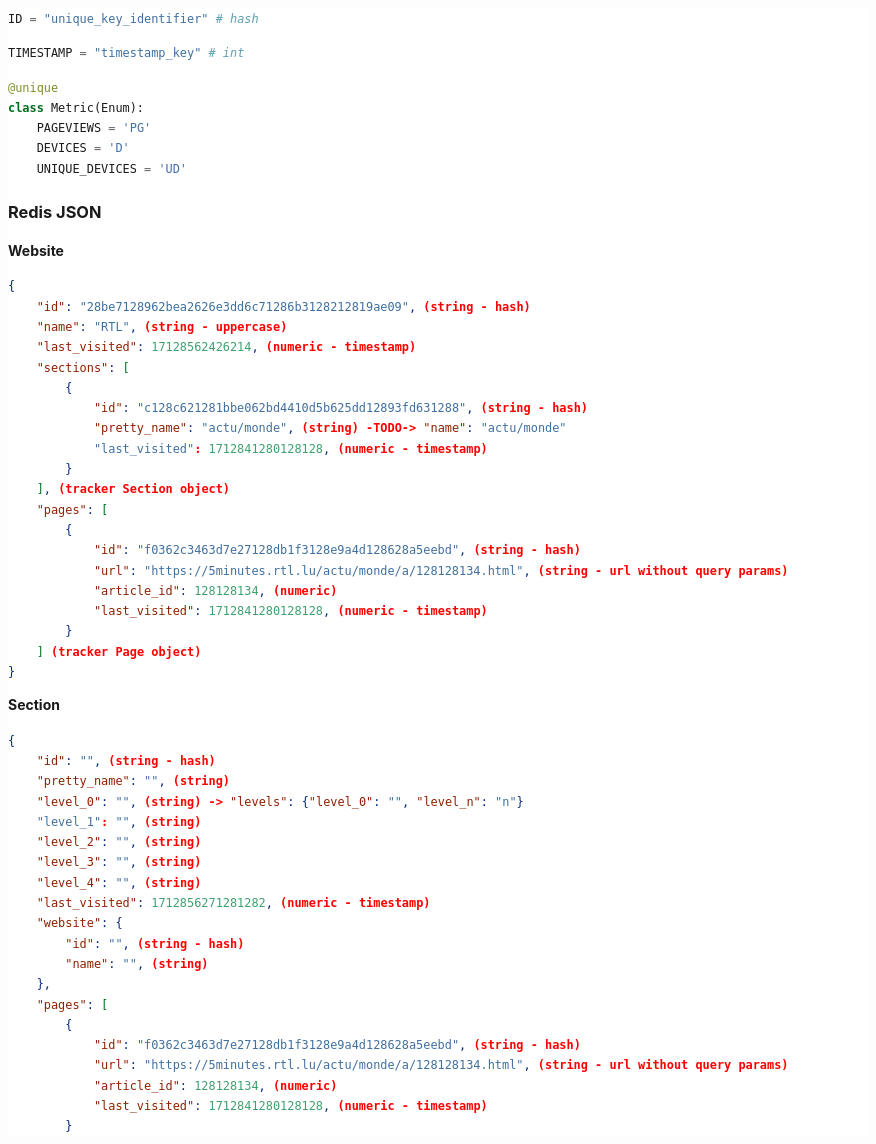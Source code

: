 ```python
ID = "unique_key_identifier" # hash
```

```python
TIMESTAMP = "timestamp_key" # int
```

```python
@unique
class Metric(Enum):
    PAGEVIEWS = 'PG'
    DEVICES = 'D'
    UNIQUE_DEVICES = 'UD'
```


### Redis JSON

__Website__ 
```json
{
    "id": "28be7128962bea2626e3dd6c71286b3128212819ae09", (string - hash)
    "name": "RTL", (string - uppercase)
    "last_visited": 17128562426214, (numeric - timestamp)
    "sections": [
        {
            "id": "c128c621281bbe062bd4410d5b625dd12893fd631288", (string - hash)
            "pretty_name": "actu/monde", (string) -TODO-> "name": "actu/monde"
            "last_visited": 1712841280128128, (numeric - timestamp)
        }
    ], (tracker Section object)
    "pages": [
        {
            "id": "f0362c3463d7e27128db1f3128e9a4d128628a5eebd", (string - hash)
            "url": "https://5minutes.rtl.lu/actu/monde/a/128128134.html", (string - url without query params)
            "article_id": 128128134, (numeric)
            "last_visited": 1712841280128128, (numeric - timestamp)
        }
    ] (tracker Page object)
}
```

__Section__ 
```json
{
    "id": "", (string - hash)
    "pretty_name": "", (string)
    "level_0": "", (string) -> "levels": {"level_0": "", "level_n": "n"}
    "level_1": "", (string)
    "level_2": "", (string)
    "level_3": "", (string)
    "level_4": "", (string)
    "last_visited": 1712856271281282, (numeric - timestamp)
    "website": {
        "id": "", (string - hash)
        "name": "", (string)
    },
    "pages": [
        {
            "id": "f0362c3463d7e27128db1f3128e9a4d128628a5eebd", (string - hash)
            "url": "https://5minutes.rtl.lu/actu/monde/a/128128134.html", (string - url without query params)
            "article_id": 128128134, (numeric)
            "last_visited": 1712841280128128, (numeric - timestamp)
        }
```